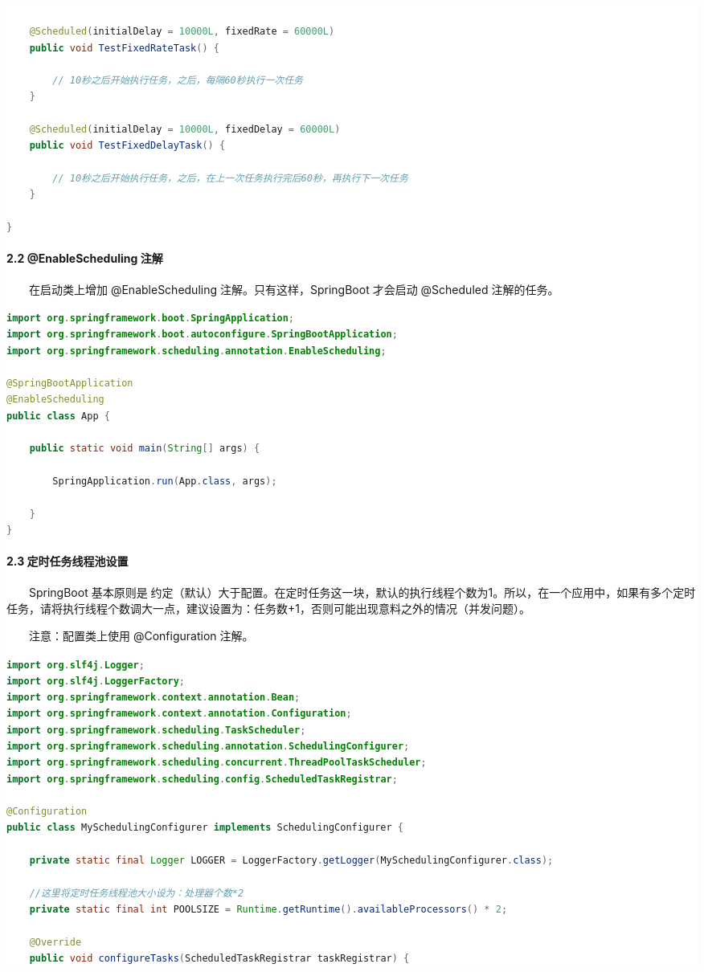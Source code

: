 ```java

    @Scheduled(initialDelay = 10000L, fixedRate = 60000L)
    public void TestFixedRateTask() {

        // 10秒之后开始执行任务，之后，每隔60秒执行一次任务
    }

    @Scheduled(initialDelay = 10000L, fixedDelay = 60000L)
    public void TestFixedDelayTask() {

        // 10秒之后开始执行任务，之后，在上一次任务执行完后60秒，再执行下一次任务
    }

}

```

#### 2.2 @EnableScheduling 注解

&#8195;&#8195;在启动类上增加 @EnableScheduling 注解。只有这样，SpringBoot 才会启动 @Scheduled 注解的任务。

```java
import org.springframework.boot.SpringApplication;
import org.springframework.boot.autoconfigure.SpringBootApplication;
import org.springframework.scheduling.annotation.EnableScheduling;

@SpringBootApplication
@EnableScheduling
public class App {

    public static void main(String[] args) {

        SpringApplication.run(App.class, args);

    }
}

```


#### 2.3 定时任务线程池设置

&#8195;&#8195;SpringBoot 基本原则是 约定（默认）大于配置。在定时任务这一块，默认的执行线程个数为1。所以，在一个应用中，如果有多个定时任务，请将执行线程个数调大一点，建议设置为：任务数+1，否则可能出现意料之外的情况（并发问题）。

&#8195;&#8195;注意：配置类上使用 @Configuration 注解。
```java
import org.slf4j.Logger;
import org.slf4j.LoggerFactory;
import org.springframework.context.annotation.Bean;
import org.springframework.context.annotation.Configuration;
import org.springframework.scheduling.TaskScheduler;
import org.springframework.scheduling.annotation.SchedulingConfigurer;
import org.springframework.scheduling.concurrent.ThreadPoolTaskScheduler;
import org.springframework.scheduling.config.ScheduledTaskRegistrar;

@Configuration
public class MySchedulingConfigurer implements SchedulingConfigurer {

    private static final Logger LOGGER = LoggerFactory.getLogger(MySchedulingConfigurer.class);

    //这里将定时任务线程池大小设为：处理器个数*2
    private static final int POOLSIZE = Runtime.getRuntime().availableProcessors() * 2;

    @Override
    public void configureTasks(ScheduledTaskRegistrar taskRegistrar) {
```